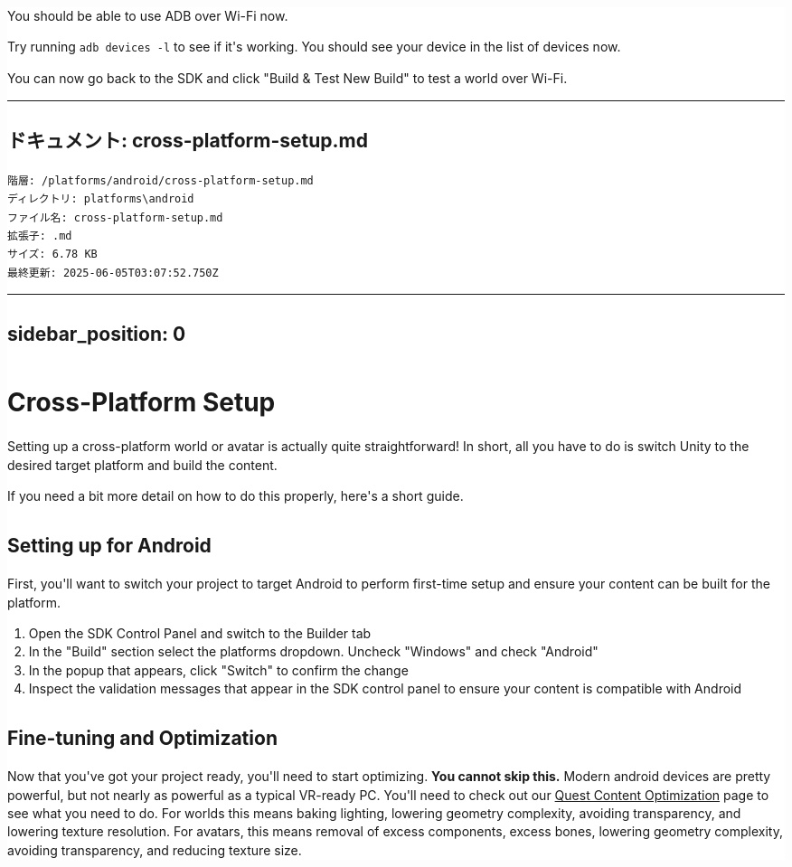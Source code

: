You should be able to use ADB over Wi-Fi now.

Try running `adb devices -l` to see if it's working. You should see your device in the list of devices now.

You can now go back to the SDK and click "Build & Test New Build" to test a world over Wi-Fi.


---

## ドキュメント: cross-platform-setup.md

```metadata
階層: /platforms/android/cross-platform-setup.md
ディレクトリ: platforms\android
ファイル名: cross-platform-setup.md
拡張子: .md
サイズ: 6.78 KB
最終更新: 2025-06-05T03:07:52.750Z
```

---
sidebar_position: 0
---

# Cross-Platform Setup

Setting up a cross-platform world or avatar is actually quite straightforward! In short, all you have to do is switch Unity to the desired target platform and build the content.

If you need a bit more detail on how to do this properly, here's a short guide.

## Setting up for Android

First, you'll want to switch your project to target Android to perform first-time setup and ensure your content can be built for the platform.

1. Open the SDK Control Panel and switch to the Builder tab
2. In the "Build" section select the platforms dropdown. Uncheck "Windows" and check "Android"
3. In the popup that appears, click "Switch" to confirm the change
4. Inspect the validation messages that appear in the SDK control panel to ensure your content is compatible with Android

## Fine-tuning and Optimization

Now that you've got your project ready, you'll need to start optimizing. **You cannot skip this.** Modern android devices are pretty powerful, but not nearly as powerful as a typical VR-ready PC. You'll need to check out our [Quest Content Optimization](/platforms/android/quest-content-optimization) page to see what you need to do. For worlds this means baking lighting, lowering geometry complexity, avoiding transparency, and lowering texture resolution. For avatars, this means removal of excess components, excess bones, lowering geometry complexity, avoiding transparency, and reducing texture size.
